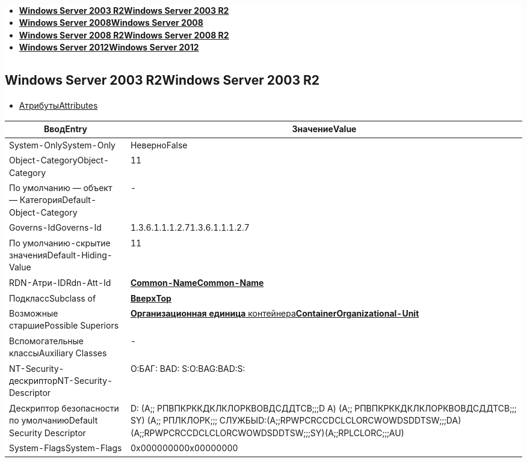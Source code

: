 -   [<span data-ttu-id="8093b-119">**Windows Server 2003 R2**</span><span class="sxs-lookup"><span data-stu-id="8093b-119">**Windows Server 2003 R2**</span></span>](#windows-server-2003-r2)
-   [<span data-ttu-id="8093b-120">**Windows Server 2008**</span><span class="sxs-lookup"><span data-stu-id="8093b-120">**Windows Server 2008**</span></span>](#windows-server-2008)
-   [<span data-ttu-id="8093b-121">**Windows Server 2008 R2**</span><span class="sxs-lookup"><span data-stu-id="8093b-121">**Windows Server 2008 R2**</span></span>](#windows-server-2008-r2)
-   [<span data-ttu-id="8093b-122">**Windows Server 2012**</span><span class="sxs-lookup"><span data-stu-id="8093b-122">**Windows Server 2012**</span></span>](#windows-server-2012)

## <a name="windows-server-2003-r2"></a><span data-ttu-id="8093b-123">Windows Server 2003 R2</span><span class="sxs-lookup"><span data-stu-id="8093b-123">Windows Server 2003 R2</span></span>

-   [<span data-ttu-id="8093b-124">Атрибуты</span><span class="sxs-lookup"><span data-stu-id="8093b-124">Attributes</span></span>](#windows-server-2003-r2-attributes)



| <span data-ttu-id="8093b-125">Ввод</span><span class="sxs-lookup"><span data-stu-id="8093b-125">Entry</span></span> | <span data-ttu-id="8093b-126">Значение</span><span class="sxs-lookup"><span data-stu-id="8093b-126">Value</span></span> |
|-----------------------------|----------------------------------------------------------------------------------------------|
| <span data-ttu-id="8093b-127">System-Only</span><span class="sxs-lookup"><span data-stu-id="8093b-127">System-Only</span></span>                 | <span data-ttu-id="8093b-128">Неверно</span><span class="sxs-lookup"><span data-stu-id="8093b-128">False</span></span>                                                                                        |
| <span data-ttu-id="8093b-129">Object-Category</span><span class="sxs-lookup"><span data-stu-id="8093b-129">Object-Category</span></span>             | <span data-ttu-id="8093b-130">1</span><span class="sxs-lookup"><span data-stu-id="8093b-130">1</span></span>                                                                                            |
| <span data-ttu-id="8093b-131">По умолчанию — объект — Категория</span><span class="sxs-lookup"><span data-stu-id="8093b-131">Default-Object-Category</span></span>     | \-                                                                                           |
| <span data-ttu-id="8093b-132">Governs-Id</span><span class="sxs-lookup"><span data-stu-id="8093b-132">Governs-Id</span></span>                  | <span data-ttu-id="8093b-133">1.3.6.1.1.1.2.7</span><span class="sxs-lookup"><span data-stu-id="8093b-133">1.3.6.1.1.1.2.7</span></span>                                                                              |
| <span data-ttu-id="8093b-134">По умолчанию-скрытие значения</span><span class="sxs-lookup"><span data-stu-id="8093b-134">Default-Hiding-Value</span></span>        | <span data-ttu-id="8093b-135">1</span><span class="sxs-lookup"><span data-stu-id="8093b-135">1</span></span>                                                                                            |
| <span data-ttu-id="8093b-136">RDN-Атри-ID</span><span class="sxs-lookup"><span data-stu-id="8093b-136">Rdn-Att-Id</span></span>                  | [<span data-ttu-id="8093b-137">**Common-Name**</span><span class="sxs-lookup"><span data-stu-id="8093b-137">**Common-Name**</span></span>](a-cn.md)<br/>                                                       |
| <span data-ttu-id="8093b-138">Подкласс</span><span class="sxs-lookup"><span data-stu-id="8093b-138">Subclass of</span></span>                 | [<span data-ttu-id="8093b-139">**Вверх**</span><span class="sxs-lookup"><span data-stu-id="8093b-139">**Top**</span></span>](c-top.md)<br/>                                                              |
| <span data-ttu-id="8093b-140">Возможные старшие</span><span class="sxs-lookup"><span data-stu-id="8093b-140">Possible Superiors</span></span>          | <span data-ttu-id="8093b-141">[](c-container.md)[**Организационная единица** контейнера](c-organizationalunit.md)</span><span class="sxs-lookup"><span data-stu-id="8093b-141">[**Container**](c-container.md)[**Organizational-Unit**](c-organizationalunit.md)</span></span>          |
| <span data-ttu-id="8093b-142">Вспомогательные классы</span><span class="sxs-lookup"><span data-stu-id="8093b-142">Auxiliary Classes</span></span>           | \-                                                                                           |
| <span data-ttu-id="8093b-143">NT-Security-дескриптор</span><span class="sxs-lookup"><span data-stu-id="8093b-143">NT-Security-Descriptor</span></span>      | <span data-ttu-id="8093b-144">О:БАГ: BAD: S:</span><span class="sxs-lookup"><span data-stu-id="8093b-144">O:BAG:BAD:S:</span></span>                                                                                 |
| <span data-ttu-id="8093b-145">Дескриптор безопасности по умолчанию</span><span class="sxs-lookup"><span data-stu-id="8093b-145">Default Security Descriptor</span></span> | <span data-ttu-id="8093b-146">D: (A;; РПВПКРККДКЛКЛОРКВОВДСДДТСВ;;;D А) (A;; РПВПКРККДКЛКЛОРКВОВДСДДТСВ;;; SY) (A;; РПЛКЛОРК;;; СЛУЖБЫ</span><span class="sxs-lookup"><span data-stu-id="8093b-146">D:(A;;RPWPCRCCDCLCLORCWOWDSDDTSW;;;DA)(A;;RPWPCRCCDCLCLORCWOWDSDDTSW;;;SY)(A;;RPLCLORC;;;AU)</span></span> |
| <span data-ttu-id="8093b-147">System-Flags</span><span class="sxs-lookup"><span data-stu-id="8093b-147">System-Flags</span></span>                | <span data-ttu-id="8093b-148">0x00000000</span><span class="sxs-lookup"><span data-stu-id="8093b-148">0x00000000</span></span>                                                                                   |


